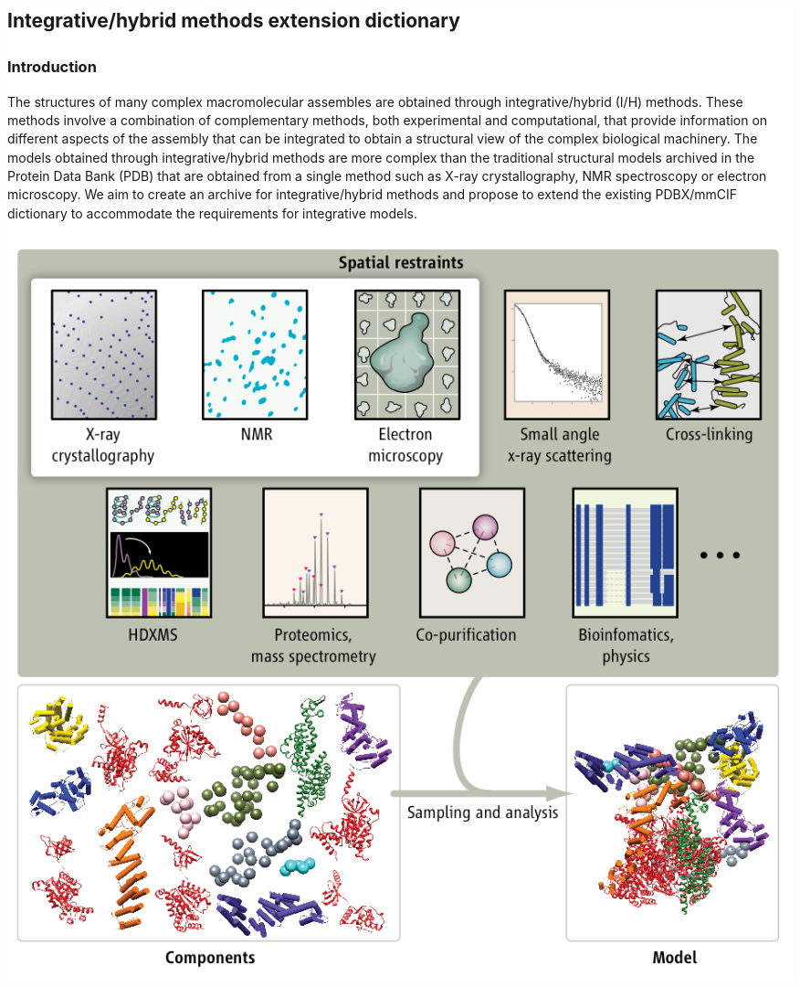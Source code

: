 ## Integrative/hybrid methods extension dictionary

### Introduction

The structures of many complex macromolecular assembles are obtained
through integrative/hybrid (I/H) methods. These methods involve a 
combination of complementary methods, both experimental and computational, 
that provide information on different aspects of the assembly that
can be integrated to obtain a structural view of the complex biological 
machinery. The models obtained through integrative/hybrid methods 
are more complex than the traditional structural models archived in the 
Protein Data Bank (PDB) that are obtained from a single method such as 
X-ray crystallography, NMR spectroscopy or electron microscopy. We aim to
create an archive for integrative/hybrid methods and 
propose to extend the existing PDBX/mmCIF dictionary to accommodate 
the requirements for integrative models. 

![Integrative Modeling](./figures/IM.png "Integrative Modeling")
